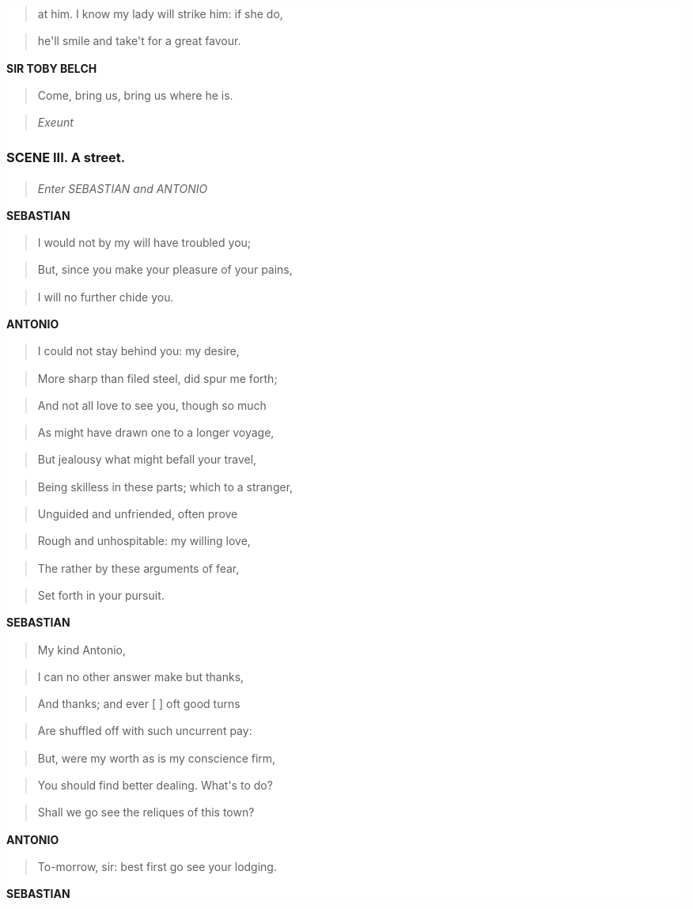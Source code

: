 > at him. I know my lady will strike him: if she do,  

> he'll smile and take't for a great favour.  

**SIR TOBY BELCH**

> Come, bring us, bring us where he is.  

> *Exeunt*

### SCENE III. A street.

> *Enter SEBASTIAN and ANTONIO*

**SEBASTIAN**

> I would not by my will have troubled you;  

> But, since you make your pleasure of your pains,  

> I will no further chide you.  

**ANTONIO**

> I could not stay behind you: my desire,  

> More sharp than filed steel, did spur me forth;  

> And not all love to see you, though so much  

> As might have drawn one to a longer voyage,  

> But jealousy what might befall your travel,  

> Being skilless in these parts; which to a stranger,  

> Unguided and unfriended, often prove  

> Rough and unhospitable: my willing love,  

> The rather by these arguments of fear,  

> Set forth in your pursuit.  

**SEBASTIAN**

> My kind Antonio,  

> I can no other answer make but thanks,  

> And thanks; and ever [         ] oft good turns  

> Are shuffled off with such uncurrent pay:  

> But, were my worth as is my conscience firm,  

> You should find better dealing. What's to do?  

> Shall we go see the reliques of this town?  

**ANTONIO**

> To-morrow, sir: best first go see your lodging.  

**SEBASTIAN**
